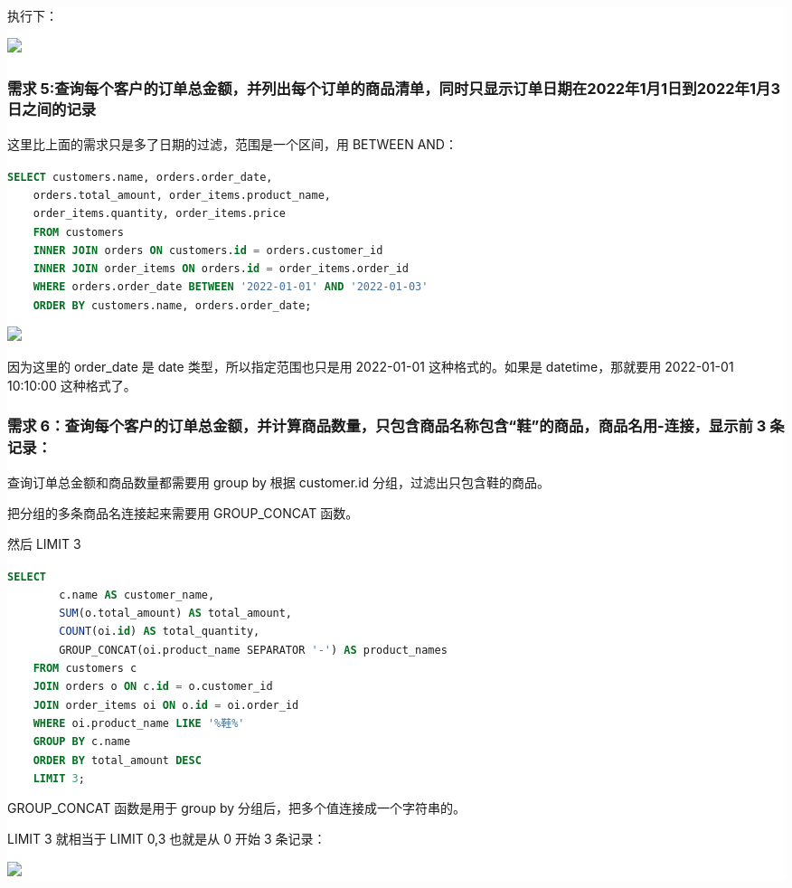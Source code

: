 执行下：

![](//liushuaiyang.oss-cn-shanghai.aliyuncs.com/nest-docs/image/第40章-17.png)

### 需求 5:查询每个客户的订单总金额，并列出每个订单的商品清单，同时只显示订单日期在2022年1月1日到2022年1月3日之间的记录

这里比上面的需求只是多了日期的过滤，范围是一个区间，用 BETWEEN AND：

```sql
SELECT customers.name, orders.order_date,
	orders.total_amount, order_items.product_name,
    order_items.quantity, order_items.price
    FROM customers
    INNER JOIN orders ON customers.id = orders.customer_id
    INNER JOIN order_items ON orders.id = order_items.order_id
    WHERE orders.order_date BETWEEN '2022-01-01' AND '2022-01-03'
    ORDER BY customers.name, orders.order_date;
```

![](//liushuaiyang.oss-cn-shanghai.aliyuncs.com/nest-docs/image/第40章-18.png)

因为这里的 order\_date 是 date 类型，所以指定范围也只是用 2022-01-01 这种格式的。如果是 datetime，那就要用 2022-01-01 10:10:00 这种格式了。

### 需求 6：查询每个客户的订单总金额，并计算商品数量，只包含商品名称包含“鞋”的商品，商品名用-连接，显示前 3 条记录：

查询订单总金额和商品数量都需要用 group by 根据 customer.id 分组，过滤出只包含鞋的商品。

把分组的多条商品名连接起来需要用 GROUP\_CONCAT 函数。

然后 LIMIT 3

```sql
SELECT 
        c.name AS customer_name,
        SUM(o.total_amount) AS total_amount,
        COUNT(oi.id) AS total_quantity,
        GROUP_CONCAT(oi.product_name SEPARATOR '-') AS product_names
    FROM customers c
    JOIN orders o ON c.id = o.customer_id
    JOIN order_items oi ON o.id = oi.order_id
    WHERE oi.product_name LIKE '%鞋%'
    GROUP BY c.name
    ORDER BY total_amount DESC
    LIMIT 3;

```

GROUP\_CONCAT 函数是用于 group by 分组后，把多个值连接成一个字符串的。

LIMIT 3 就相当于 LIMIT 0,3 也就是从 0 开始 3 条记录：

![](//liushuaiyang.oss-cn-shanghai.aliyuncs.com/nest-docs/image/第40章-19.png)
